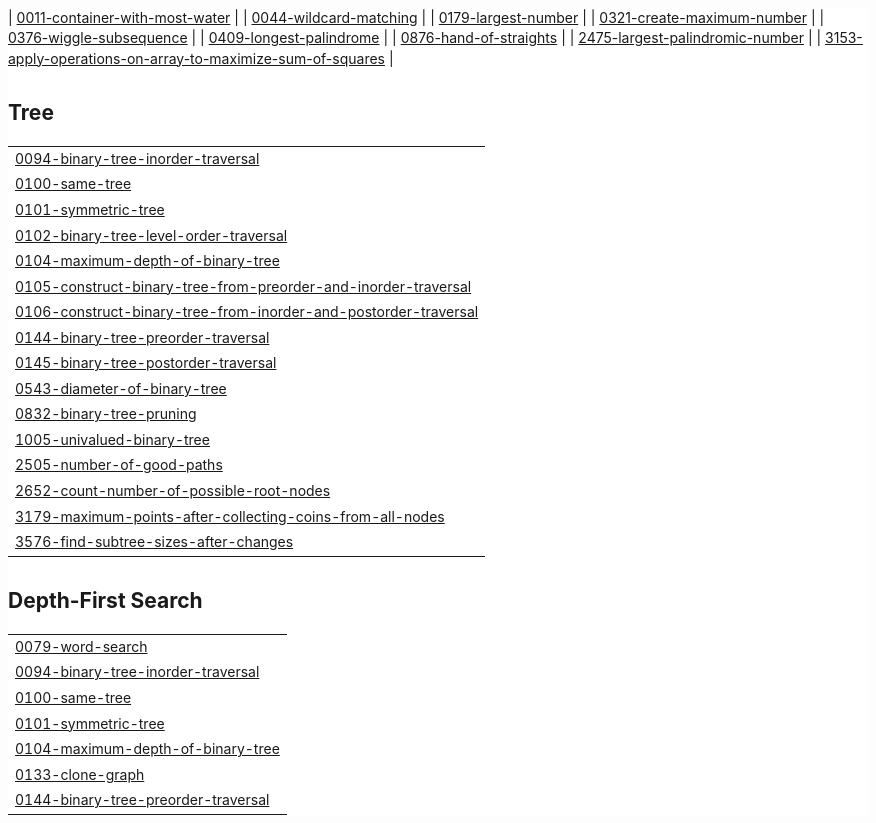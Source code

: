 | [0011-container-with-most-water](https://github.com/Boobathi-13/Leetcode/tree/master/0011-container-with-most-water) |
| [0044-wildcard-matching](https://github.com/Boobathi-13/Leetcode/tree/master/0044-wildcard-matching) |
| [0179-largest-number](https://github.com/Boobathi-13/Leetcode/tree/master/0179-largest-number) |
| [0321-create-maximum-number](https://github.com/Boobathi-13/Leetcode/tree/master/0321-create-maximum-number) |
| [0376-wiggle-subsequence](https://github.com/Boobathi-13/Leetcode/tree/master/0376-wiggle-subsequence) |
| [0409-longest-palindrome](https://github.com/Boobathi-13/Leetcode/tree/master/0409-longest-palindrome) |
| [0876-hand-of-straights](https://github.com/Boobathi-13/Leetcode/tree/master/0876-hand-of-straights) |
| [2475-largest-palindromic-number](https://github.com/Boobathi-13/Leetcode/tree/master/2475-largest-palindromic-number) |
| [3153-apply-operations-on-array-to-maximize-sum-of-squares](https://github.com/Boobathi-13/Leetcode/tree/master/3153-apply-operations-on-array-to-maximize-sum-of-squares) |
## Tree
|  |
| ------- |
| [0094-binary-tree-inorder-traversal](https://github.com/Boobathi-13/Leetcode/tree/master/0094-binary-tree-inorder-traversal) |
| [0100-same-tree](https://github.com/Boobathi-13/Leetcode/tree/master/0100-same-tree) |
| [0101-symmetric-tree](https://github.com/Boobathi-13/Leetcode/tree/master/0101-symmetric-tree) |
| [0102-binary-tree-level-order-traversal](https://github.com/Boobathi-13/Leetcode/tree/master/0102-binary-tree-level-order-traversal) |
| [0104-maximum-depth-of-binary-tree](https://github.com/Boobathi-13/Leetcode/tree/master/0104-maximum-depth-of-binary-tree) |
| [0105-construct-binary-tree-from-preorder-and-inorder-traversal](https://github.com/Boobathi-13/Leetcode/tree/master/0105-construct-binary-tree-from-preorder-and-inorder-traversal) |
| [0106-construct-binary-tree-from-inorder-and-postorder-traversal](https://github.com/Boobathi-13/Leetcode/tree/master/0106-construct-binary-tree-from-inorder-and-postorder-traversal) |
| [0144-binary-tree-preorder-traversal](https://github.com/Boobathi-13/Leetcode/tree/master/0144-binary-tree-preorder-traversal) |
| [0145-binary-tree-postorder-traversal](https://github.com/Boobathi-13/Leetcode/tree/master/0145-binary-tree-postorder-traversal) |
| [0543-diameter-of-binary-tree](https://github.com/Boobathi-13/Leetcode/tree/master/0543-diameter-of-binary-tree) |
| [0832-binary-tree-pruning](https://github.com/Boobathi-13/Leetcode/tree/master/0832-binary-tree-pruning) |
| [1005-univalued-binary-tree](https://github.com/Boobathi-13/Leetcode/tree/master/1005-univalued-binary-tree) |
| [2505-number-of-good-paths](https://github.com/Boobathi-13/Leetcode/tree/master/2505-number-of-good-paths) |
| [2652-count-number-of-possible-root-nodes](https://github.com/Boobathi-13/Leetcode/tree/master/2652-count-number-of-possible-root-nodes) |
| [3179-maximum-points-after-collecting-coins-from-all-nodes](https://github.com/Boobathi-13/Leetcode/tree/master/3179-maximum-points-after-collecting-coins-from-all-nodes) |
| [3576-find-subtree-sizes-after-changes](https://github.com/Boobathi-13/Leetcode/tree/master/3576-find-subtree-sizes-after-changes) |
## Depth-First Search
|  |
| ------- |
| [0079-word-search](https://github.com/Boobathi-13/Leetcode/tree/master/0079-word-search) |
| [0094-binary-tree-inorder-traversal](https://github.com/Boobathi-13/Leetcode/tree/master/0094-binary-tree-inorder-traversal) |
| [0100-same-tree](https://github.com/Boobathi-13/Leetcode/tree/master/0100-same-tree) |
| [0101-symmetric-tree](https://github.com/Boobathi-13/Leetcode/tree/master/0101-symmetric-tree) |
| [0104-maximum-depth-of-binary-tree](https://github.com/Boobathi-13/Leetcode/tree/master/0104-maximum-depth-of-binary-tree) |
| [0133-clone-graph](https://github.com/Boobathi-13/Leetcode/tree/master/0133-clone-graph) |
| [0144-binary-tree-preorder-traversal](https://github.com/Boobathi-13/Leetcode/tree/master/0144-binary-tree-preorder-traversal) |
